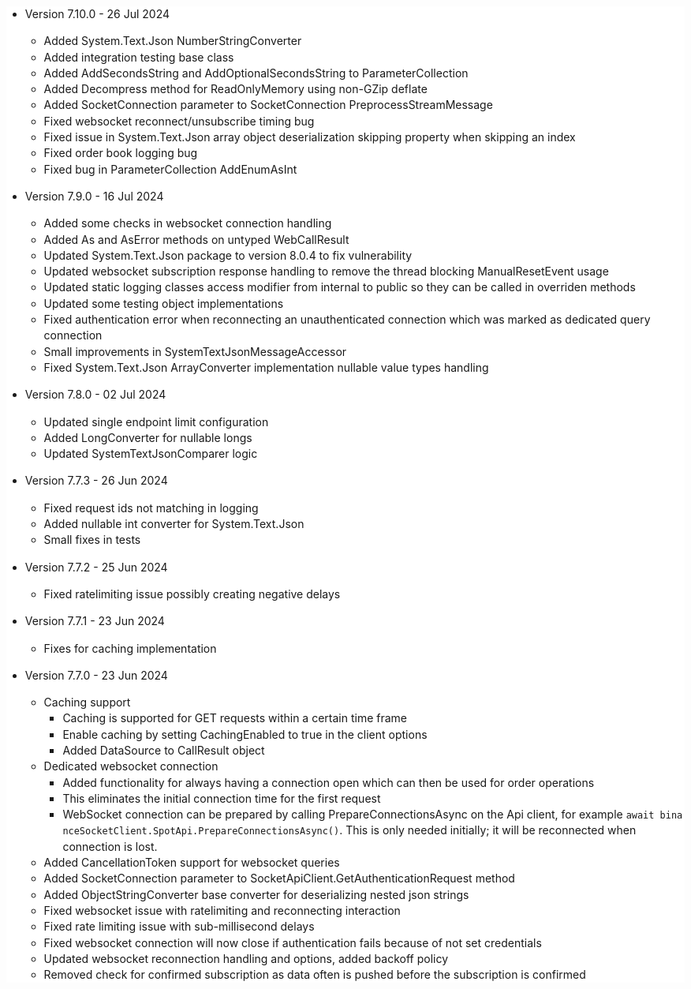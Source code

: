 * Version 7.10.0 - 26 Jul 2024
    * Added System.Text.Json NumberStringConverter
    * Added integration testing base class
    * Added AddSecondsString and AddOptionalSecondsString to ParameterCollection
    * Added Decompress method for ReadOnlyMemory using non-GZip deflate
    * Added SocketConnection parameter to SocketConnection PreprocessStreamMessage
    * Fixed websocket reconnect/unsubscribe timing bug
    * Fixed issue in System.Text.Json array object deserialization skipping property when skipping an index
    * Fixed order book logging bug
    * Fixed bug in ParameterCollection AddEnumAsInt

* Version 7.9.0 - 16 Jul 2024
    * Added some checks in websocket connection handling
    * Added As<T> and AsError<T> methods on untyped WebCallResult
    * Updated System.Text.Json package to version 8.0.4 to fix vulnerability
    * Updated websocket subscription response handling to remove the thread blocking ManualResetEvent usage
    * Updated static logging classes access modifier from internal to public so they can be called in overriden methods
    * Updated some testing object implementations
    * Fixed authentication error when reconnecting an unauthenticated connection which was marked as dedicated query connection
    * Small improvements in SystemTextJsonMessageAccessor
    * Fixed System.Text.Json ArrayConverter implementation nullable value types handling

* Version 7.8.0 - 02 Jul 2024
    * Updated single endpoint limit configuration
    * Added LongConverter for nullable longs
    * Updated SystemTextJsonComparer logic

* Version 7.7.3 - 26 Jun 2024
    * Fixed request ids not matching in logging
    * Added nullable int converter for System.Text.Json
    * Small fixes in tests

* Version 7.7.2 - 25 Jun 2024
    * Fixed ratelimiting issue possibly creating negative delays

* Version 7.7.1 - 23 Jun 2024
    * Fixes for caching implementation

* Version 7.7.0 - 23 Jun 2024
    * Caching support
        * Caching is supported for GET requests within a certain time frame
        * Enable caching by setting CachingEnabled to true in the client options
        * Added DataSource to CallResult object
    * Dedicated websocket connection
        * Added functionality for always having a connection open which can then be used for order operations
        * This eliminates the initial connection time for the first request
        * WebSocket connection can be prepared by calling PrepareConnectionsAsync on the Api client, for example `await binanceSocketClient.SpotApi.PrepareConnectionsAsync()`. This is only needed initially; it will be reconnected when connection is lost.
    * Added CancellationToken support for websocket queries
    * Added SocketConnection parameter to SocketApiClient.GetAuthenticationRequest method
    * Added ObjectStringConverter base converter for deserializing nested json strings
    * Fixed websocket issue with ratelimiting and reconnecting interaction
    * Fixed rate limiting issue with sub-millisecond delays
    * Fixed websocket connection will now close if authentication fails because of not set credentials
    * Updated websocket reconnection handling and options, added backoff policy
    * Removed check for confirmed subscription as data often is pushed before the subscription is confirmed
